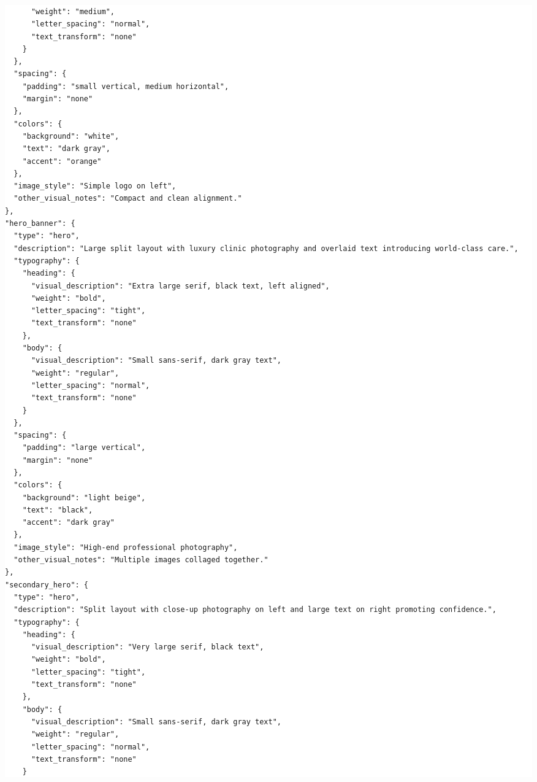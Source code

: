           "weight": "medium",  
          "letter_spacing": "normal",  
          "text_transform": "none"  
        }  
      },  
      "spacing": {  
        "padding": "small vertical, medium horizontal",  
        "margin": "none"  
      },  
      "colors": {  
        "background": "white",  
        "text": "dark gray",  
        "accent": "orange"  
      },  
      "image_style": "Simple logo on left",  
      "other_visual_notes": "Compact and clean alignment."  
    },  
    "hero_banner": {  
      "type": "hero",  
      "description": "Large split layout with luxury clinic photography and overlaid text introducing world-class care.",  
      "typography": {  
        "heading": {  
          "visual_description": "Extra large serif, black text, left aligned",  
          "weight": "bold",  
          "letter_spacing": "tight",  
          "text_transform": "none"  
        },  
        "body": {  
          "visual_description": "Small sans-serif, dark gray text",  
          "weight": "regular",  
          "letter_spacing": "normal",  
          "text_transform": "none"  
        }  
      },  
      "spacing": {  
        "padding": "large vertical",  
        "margin": "none"  
      },  
      "colors": {  
        "background": "light beige",  
        "text": "black",  
        "accent": "dark gray"  
      },  
      "image_style": "High-end professional photography",  
      "other_visual_notes": "Multiple images collaged together."  
    },  
    "secondary_hero": {  
      "type": "hero",  
      "description": "Split layout with close-up photography on left and large text on right promoting confidence.",  
      "typography": {  
        "heading": {  
          "visual_description": "Very large serif, black text",  
          "weight": "bold",  
          "letter_spacing": "tight",  
          "text_transform": "none"  
        },  
        "body": {  
          "visual_description": "Small sans-serif, dark gray text",  
          "weight": "regular",  
          "letter_spacing": "normal",  
          "text_transform": "none"  
        }  